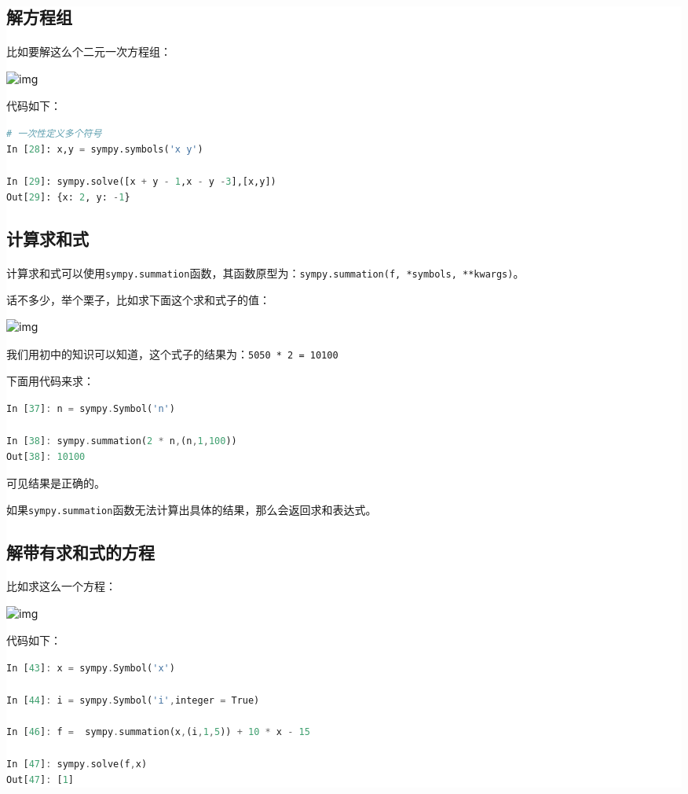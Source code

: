 ## 解方程组

比如要解这么个二元一次方程组：



![img](https:////upload-images.jianshu.io/upload_images/8819542-72c7beb45226ccf9.png?imageMogr2/auto-orient/strip|imageView2/2/w/157/format/webp)

代码如下：



```python
# 一次性定义多个符号
In [28]: x,y = sympy.symbols('x y')

In [29]: sympy.solve([x + y - 1,x - y -3],[x,y])
Out[29]: {x: 2, y: -1}
```

## 计算求和式

计算求和式可以使用`sympy.summation`函数，其函数原型为：`sympy.summation(f, *symbols, **kwargs)`。

话不多少，举个栗子，比如求下面这个求和式子的值：

![img](https:////upload-images.jianshu.io/upload_images/8819542-e779aa77893798bd.png?imageMogr2/auto-orient/strip|imageView2/2/w/114/format/webp)


 我们用初中的知识可以知道，这个式子的结果为：`5050 * 2 = 10100`



下面用代码来求：



```dart
In [37]: n = sympy.Symbol('n')

In [38]: sympy.summation(2 * n,(n,1,100))
Out[38]: 10100
```

可见结果是正确的。

如果`sympy.summation`函数无法计算出具体的结果，那么会返回求和表达式。

## 解带有求和式的方程

比如求这么一个方程：



![img](https:////upload-images.jianshu.io/upload_images/8819542-b7b391f37657a927.png?imageMogr2/auto-orient/strip|imageView2/2/w/232/format/webp)

代码如下：



```dart
In [43]: x = sympy.Symbol('x')

In [44]: i = sympy.Symbol('i',integer = True)

In [46]: f =  sympy.summation(x,(i,1,5)) + 10 * x - 15

In [47]: sympy.solve(f,x)
Out[47]: [1]
```
